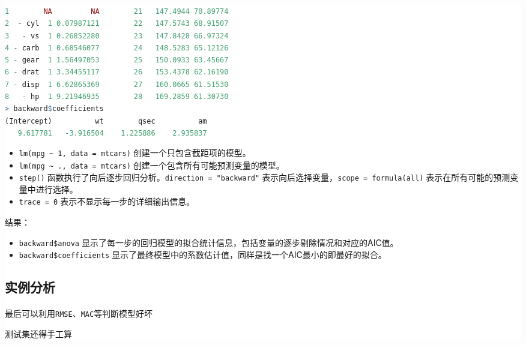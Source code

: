 ```r
1        NA         NA        21   147.4944 70.89774
2  - cyl  1 0.07987121        22   147.5743 68.91507
3   - vs  1 0.26852280        23   147.8428 66.97324
4 - carb  1 0.68546077        24   148.5283 65.12126
5 - gear  1 1.56497053        25   150.0933 63.45667
6 - drat  1 3.34455117        26   153.4378 62.16190
7 - disp  1 6.62865369        27   160.0665 61.51530
8   - hp  1 9.21946935        28   169.2859 61.30730
> backward$coefficients
(Intercept)          wt        qsec          am 
   9.617781   -3.916504    1.225886    2.935837 
```
- `lm(mpg ~ 1, data = mtcars)` 创建一个只包含截距项的模型。
- `lm(mpg ~ ., data = mtcars)` 创建一个包含所有可能预测变量的模型。
- `step()` 函数执行了向后逐步回归分析。`direction = "backward"` 表示向后选择变量，`scope = formula(all)` 表示在所有可能的预测变量中进行选择。
- `trace = 0` 表示不显示每一步的详细输出信息。

结果：

- `backward$anova` 显示了每一步的回归模型的拟合统计信息，包括变量的逐步剔除情况和对应的AIC值。
- `backward$coefficients` 显示了最终模型中的系数估计值，同样是找一个AIC最小的即最好的拟合。

## 实例分析

最后可以利用`RMSE`、`MAC`等判断模型好坏

测试集还得手工算